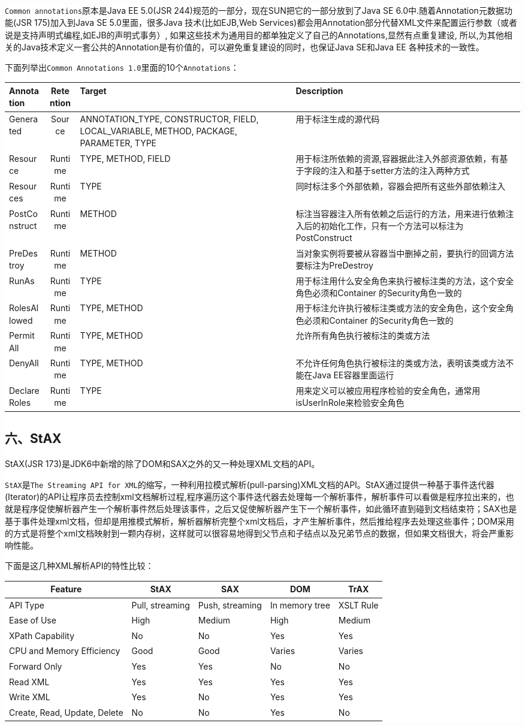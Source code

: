 `Common annotations`原本是Java EE 5.0(JSR 244)规范的一部分，现在SUN把它的一部分放到了Java SE 6.0中.随着Annotation元数据功能(JSR 175)加入到Java SE 5.0里面，很多Java 技术(比如EJB,Web Services)都会用Annotation部分代替XML文件来配置运行参数（或者说是支持声明式编程,如EJB的声明式事务）, 如果这些技术为通用目的都单独定义了自己的Annotations,显然有点重复建设, 所以,为其他相关的Java技术定义一套公共的Annotation是有价值的，可以避免重复建设的同时，也保证Java SE和Java EE 各种技术的一致性。

下面列举出`Common Annotations 1.0`里面的10个`Annotations`：

| **Annotation** | **Retention** | **Target**                               | **Description**                          |
| :------------- | :-----------: | :--------------------------------------- | :--------------------------------------- |
| Generated      |    Source     | ANNOTATION_TYPE, CONSTRUCTOR, FIELD, LOCAL_VARIABLE, METHOD, PACKAGE, PARAMETER, TYPE | 用于标注生成的源代码                               |
| Resource       |    Runtime    | TYPE, METHOD, FIELD                      | 用于标注所依赖的资源,容器据此注入外部资源依赖，有基于字段的注入和基于setter方法的注入两种方式 |
| Resources      |    Runtime    | TYPE                                     | 同时标注多个外部依赖，容器会把所有这些外部依赖注入                |
| PostConstruct  |    Runtime    | METHOD                                   | 标注当容器注入所有依赖之后运行的方法，用来进行依赖注入后的初始化工作，只有一个方法可以标注为PostConstruct |
| PreDestroy     |    Runtime    | METHOD                                   | 当对象实例将要被从容器当中删掉之前，要执行的回调方法要标注为PreDestroy |
| RunAs          |    Runtime    | TYPE                                     | 用于标注用什么安全角色来执行被标注类的方法，这个安全角色必须和Container 的Security角色一致的 |
| RolesAllowed   |    Runtime    | TYPE, METHOD                             | 用于标注允许执行被标注类或方法的安全角色，这个安全角色必须和Container 的Security角色一致的 |
| PermitAll      |    Runtime    | TYPE, METHOD                             | 允许所有角色执行被标注的类或方法                         |
| DenyAll        |    Runtime    | TYPE, METHOD                             | 不允许任何角色执行被标注的类或方法，表明该类或方法不能在Java EE容器里面运行 |
| DeclareRoles   |    Runtime    | TYPE                                     | 用来定义可以被应用程序检验的安全角色，通常用isUserInRole来检验安全角色 |

## 六、StAX

StAX(JSR 173)是JDK6中新增的除了DOM和SAX之外的又一种处理XML文档的API。

`StAX`是`The Streaming API for XML`的缩写，一种利用拉模式解析(pull-parsing)XML文档的API。StAX通过提供一种基于事件迭代器(Iterator)的API让程序员去控制xml文档解析过程,程序遍历这个事件迭代器去处理每一个解析事件，解析事件可以看做是程序拉出来的，也就是程序促使解析器产生一个解析事件然后处理该事件，之后又促使解析器产生下一个解析事件，如此循环直到碰到文档结束符；SAX也是基于事件处理xml文档，但却是用推模式解析，解析器解析完整个xml文档后，才产生解析事件，然后推给程序去处理这些事件；DOM采用的方式是将整个xml文档映射到一颗内存树，这样就可以很容易地得到父节点和子结点以及兄弟节点的数据，但如果文档很大，将会严重影响性能。

下面是这几种XML解析API的特性比较：

| Feature                      | StAX            | SAX             | DOM            | TrAX      |
| ---------------------------- | --------------- | --------------- | -------------- | --------- |
| API Type                     | Pull, streaming | Push, streaming | In memory tree | XSLT Rule |
| Ease of Use                  | High            | Medium          | High           | Medium    |
| XPath Capability             | No              | No              | Yes            | Yes       |
| CPU and Memory Efficiency    | Good            | Good            | Varies         | Varies    |
| Forward Only                 | Yes             | Yes             | No             | No        |
| Read XML                     | Yes             | Yes             | Yes            | Yes       |
| Write XML                    | Yes             | No              | Yes            | Yes       |
| Create, Read, Update, Delete | No              | No              | Yes            | No        |
